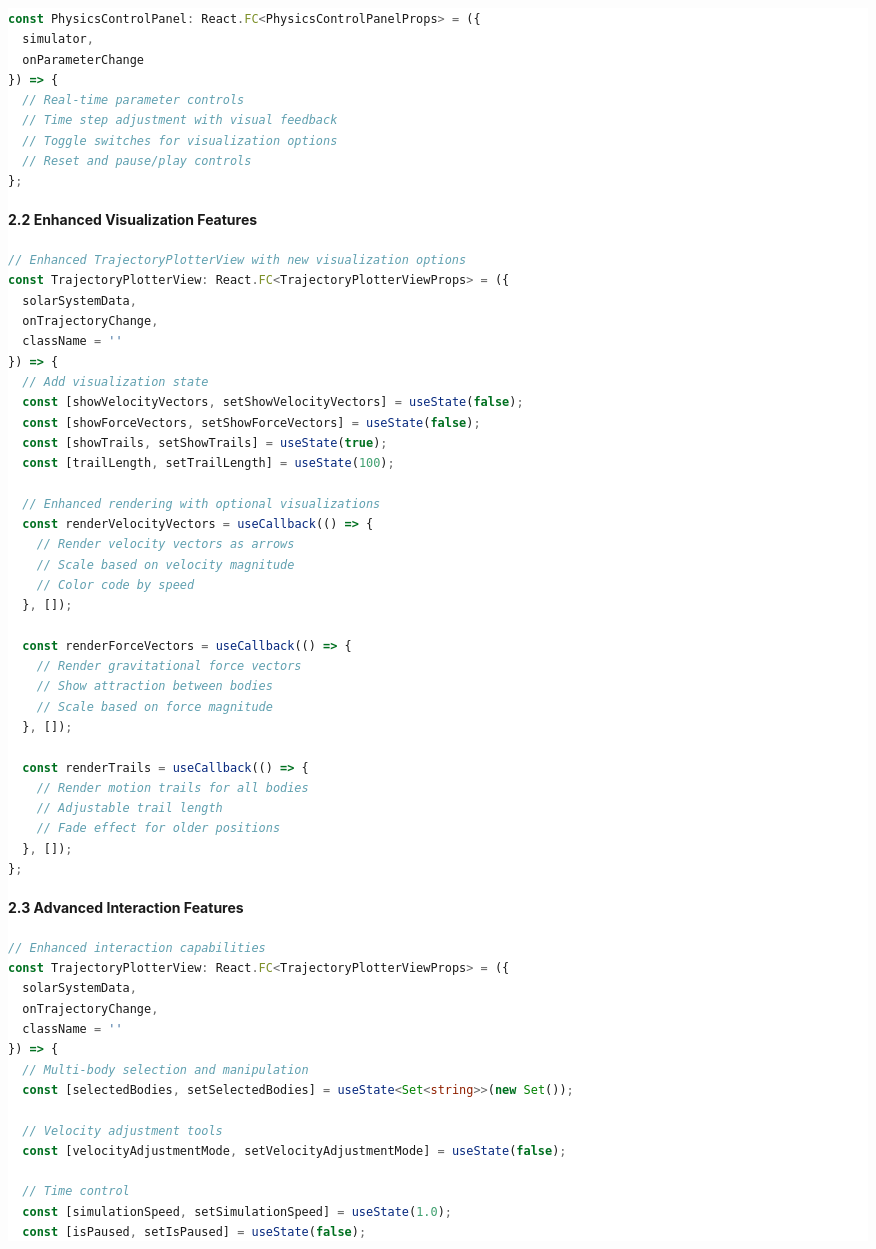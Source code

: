 ```typescript
const PhysicsControlPanel: React.FC<PhysicsControlPanelProps> = ({
  simulator,
  onParameterChange
}) => {
  // Real-time parameter controls
  // Time step adjustment with visual feedback
  // Toggle switches for visualization options
  // Reset and pause/play controls
};
```

#### 2.2 Enhanced Visualization Features

```typescript
// Enhanced TrajectoryPlotterView with new visualization options
const TrajectoryPlotterView: React.FC<TrajectoryPlotterViewProps> = ({
  solarSystemData,
  onTrajectoryChange,
  className = ''
}) => {
  // Add visualization state
  const [showVelocityVectors, setShowVelocityVectors] = useState(false);
  const [showForceVectors, setShowForceVectors] = useState(false);
  const [showTrails, setShowTrails] = useState(true);
  const [trailLength, setTrailLength] = useState(100);
  
  // Enhanced rendering with optional visualizations
  const renderVelocityVectors = useCallback(() => {
    // Render velocity vectors as arrows
    // Scale based on velocity magnitude
    // Color code by speed
  }, []);
  
  const renderForceVectors = useCallback(() => {
    // Render gravitational force vectors
    // Show attraction between bodies
    // Scale based on force magnitude
  }, []);
  
  const renderTrails = useCallback(() => {
    // Render motion trails for all bodies
    // Adjustable trail length
    // Fade effect for older positions
  }, []);
};
```

#### 2.3 Advanced Interaction Features

```typescript
// Enhanced interaction capabilities
const TrajectoryPlotterView: React.FC<TrajectoryPlotterViewProps> = ({
  solarSystemData,
  onTrajectoryChange,
  className = ''
}) => {
  // Multi-body selection and manipulation
  const [selectedBodies, setSelectedBodies] = useState<Set<string>>(new Set());
  
  // Velocity adjustment tools
  const [velocityAdjustmentMode, setVelocityAdjustmentMode] = useState(false);
  
  // Time control
  const [simulationSpeed, setSimulationSpeed] = useState(1.0);
  const [isPaused, setIsPaused] = useState(false);
```